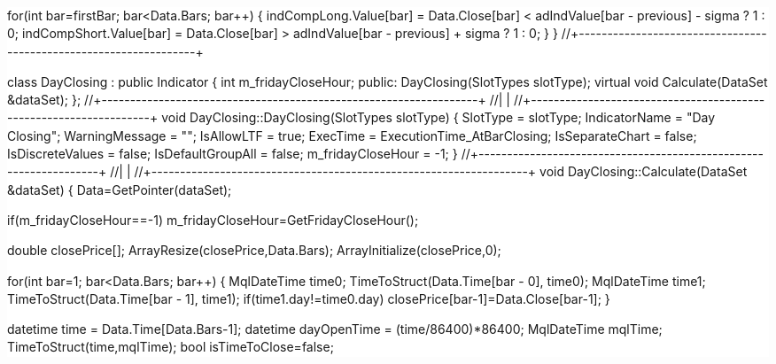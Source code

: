    for(int bar=firstBar; bar<Data.Bars; bar++)
     {
      indCompLong.Value[bar]  = Data.Close[bar] < adIndValue[bar - previous] - sigma ? 1 : 0;
      indCompShort.Value[bar] = Data.Close[bar] > adIndValue[bar - previous] + sigma ? 1 : 0;
     }
  }
//+------------------------------------------------------------------+


class DayClosing : public Indicator
  {
   int               m_fridayCloseHour;
public:
                     DayClosing(SlotTypes slotType);
   virtual void      Calculate(DataSet &dataSet);
  };
//+------------------------------------------------------------------+
//|                                                                  |
//+------------------------------------------------------------------+
void DayClosing::DayClosing(SlotTypes slotType)
  {
   SlotType          = slotType;
   IndicatorName     = "Day Closing";
   WarningMessage    = "";
   IsAllowLTF        = true;
   ExecTime          = ExecutionTime_AtBarClosing;
   IsSeparateChart   = false;
   IsDiscreteValues  = false;
   IsDefaultGroupAll = false;
   m_fridayCloseHour = -1;
  }
//+------------------------------------------------------------------+
//|                                                                  |
//+------------------------------------------------------------------+
void DayClosing::Calculate(DataSet &dataSet)
  {
   Data=GetPointer(dataSet);

   if(m_fridayCloseHour==-1)
      m_fridayCloseHour=GetFridayCloseHour();

   double closePrice[]; ArrayResize(closePrice,Data.Bars); ArrayInitialize(closePrice,0);

   for(int bar=1; bar<Data.Bars; bar++)
     {
      MqlDateTime time0; TimeToStruct(Data.Time[bar - 0], time0);
      MqlDateTime time1; TimeToStruct(Data.Time[bar - 1], time1);
      if(time1.day!=time0.day)
         closePrice[bar-1]=Data.Close[bar-1];
     }

   datetime time        = Data.Time[Data.Bars-1];
   datetime dayOpenTime = (time/86400)*86400;
   MqlDateTime mqlTime; TimeToStruct(time,mqlTime);
   bool isTimeToClose=false;
